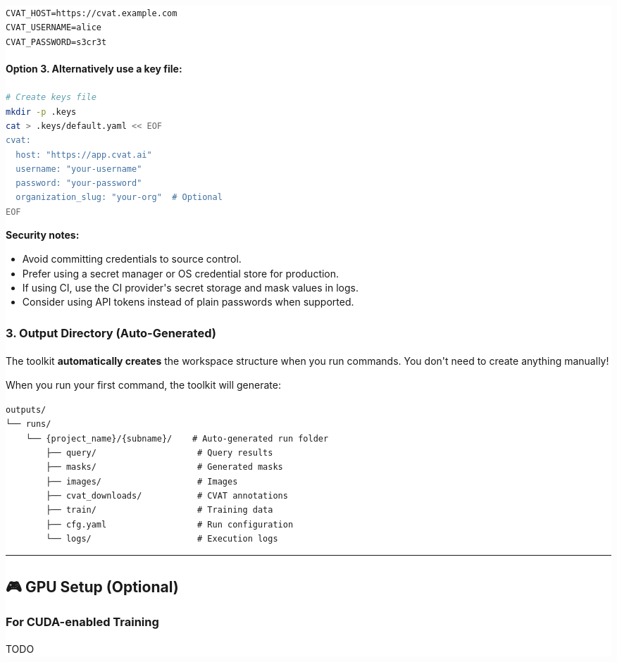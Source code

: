 ```
CVAT_HOST=https://cvat.example.com
CVAT_USERNAME=alice
CVAT_PASSWORD=s3cr3t
```

#### Option 3. Alternatively use a key file:

```bash
# Create keys file
mkdir -p .keys
cat > .keys/default.yaml << EOF
cvat:
  host: "https://app.cvat.ai"
  username: "your-username"
  password: "your-password"
  organization_slug: "your-org"  # Optional
EOF
```

**Security notes:**
   - Avoid committing credentials to source control.
   - Prefer using a secret manager or OS credential store for production.
   - If using CI, use the CI provider's secret storage and mask values in logs.
   - Consider using API tokens instead of plain passwords when supported.


### 3. Output Directory (Auto-Generated)

The toolkit **automatically creates** the workspace structure when you run commands. You don't need to create anything manually!

When you run your first command, the toolkit will generate:

```
outputs/
└── runs/
    └── {project_name}/{subname}/    # Auto-generated run folder
        ├── query/                    # Query results
        ├── masks/                    # Generated masks
        ├── images/                   # Images
        ├── cvat_downloads/           # CVAT annotations
        ├── train/                    # Training data
        ├── cfg.yaml                  # Run configuration
        └── logs/                     # Execution logs
```

---

## 🎮 GPU Setup (Optional)

### For CUDA-enabled Training

TODO
